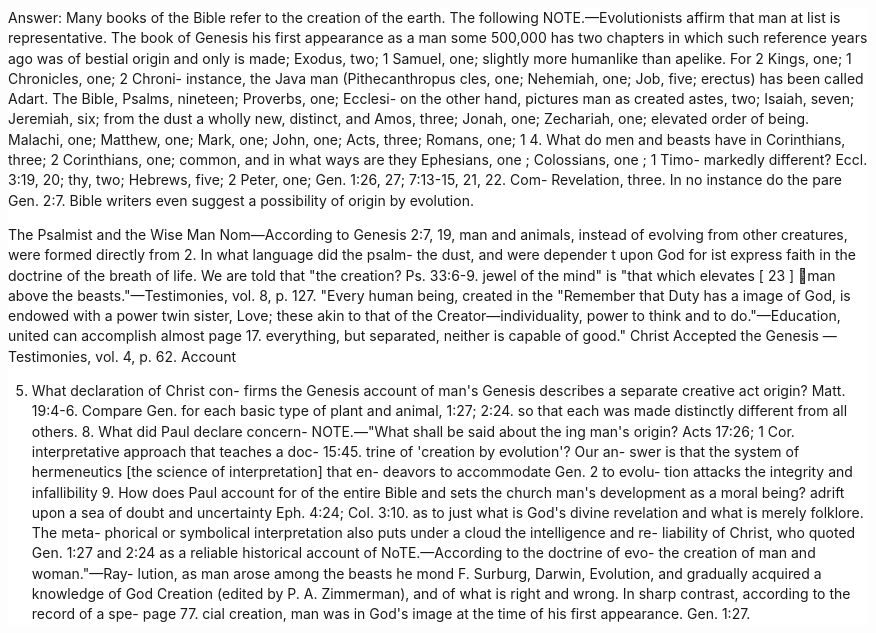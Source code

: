 
   Answer: Many books of the Bible refer
to the creation of the earth. The following        NOTE.—Evolutionists affirm that man at
list is representative. The book of Genesis     his first appearance as a man some 500,000
has two chapters in which such reference        years ago was of bestial origin and only
is made; Exodus, two; 1 Samuel, one;            slightly more humanlike than apelike. For
2 Kings, one; 1 Chronicles, one; 2 Chroni-      instance, the Java man (Pithecanthropus
cles, one; Nehemiah, one; Job, five;            erectus) has been called Adart. The Bible,
Psalms, nineteen; Proverbs, one; Ecclesi-       on the other hand, pictures man as created
astes, two; Isaiah, seven; Jeremiah, six;       from the dust a wholly new, distinct, and
Amos, three; Jonah, one; Zechariah, one;        elevated order of being.
Malachi, one; Matthew, one; Mark, one;
John, one; Acts, three; Romans, one; 1            4. What do men and beasts have in
Corinthians, three; 2 Corinthians, one;         common, and in what ways are they
Ephesians, one ; Colossians, one ; 1 Timo-      markedly different? Eccl. 3:19, 20;
thy, two; Hebrews, five; 2 Peter, one;          Gen. 1:26, 27; 7:13-15, 21, 22. Com-
Revelation, three. In no instance do the        pare Gen. 2:7.
Bible writers even suggest a possibility of
origin by evolution.

   The Psalmist and the Wise Man                   Nom—According to Genesis 2:7, 19,
                                                 man and animals, instead of evolving from
                                                 other creatures, were formed directly from
    2. In what language did the psalm-           the dust, and were depender t upon God for
 ist express faith in the doctrine of            the breath of life. We are told that "the
 creation? Ps. 33:6-9.                           jewel of the mind" is "that which elevates
                                            [ 23 ]
man above the beasts."—Testimonies, vol.
8, p. 127.
  "Every human being, created in the                    "Remember that Duty has a
image of God, is endowed with a power                   twin sister, Love; these
akin to that of the Creator—individuality,
power to think and to do."—Education,                   united can accomplish almost
page 17.                                                everything, but separated,
                                                        neither is capable of good."
     Christ Accepted the Genesis                        —Testimonies, vol. 4, p. 62.
                  Account

   5. What declaration of Christ con-
firms the Genesis account of man's                  Genesis describes a separate creative act
origin? Matt. 19:4-6. Compare Gen.                  for each basic type of plant and animal,
1:27; 2:24.                                         so that each was made distinctly different
                                                    from all others.
                                                      8. What did Paul declare concern-
   NOTE.—"What shall be said about the              ing man's origin? Acts 17:26; 1 Cor.
interpretative approach that teaches a doc-         15:45.
trine of 'creation by evolution'? Our an-
swer is that the system of hermeneutics
[the science of interpretation] that en-
deavors to accommodate Gen. 2 to evolu-
tion attacks the integrity and infallibility      9. How does Paul account for
of the entire Bible and sets the church         man's development as a moral being?
adrift upon a sea of doubt and uncertainty      Eph. 4:24; Col. 3:10.
as to just what is God's divine revelation
and what is merely folklore. The meta-
phorical or symbolical interpretation also
puts under a cloud the intelligence and re-
liability of Christ, who quoted Gen. 1:27
and 2:24 as a reliable historical account of      NoTE.—According to the doctrine of evo-
the creation of man and woman."—Ray-            lution, as man arose among the beasts he
mond F. Surburg, Darwin, Evolution, and         gradually acquired a knowledge of God
Creation (edited by P. A. Zimmerman),           and of what is right and wrong. In sharp
                                                contrast, according to the record of a spe-
page 77.                                        cial creation, man was in God's image at
                                                the time of his first appearance. Gen. 1:27.